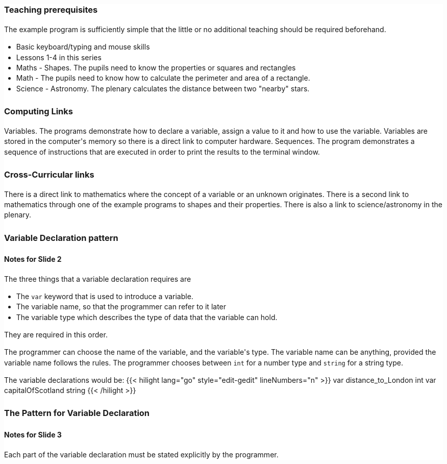 ### Teaching prerequisites

The example program is sufficiently simple that the little or no additional teaching should be required beforehand.

* Basic keyboard/typing and mouse skills
* Lessons 1-4 in this series
* Maths - Shapes. The pupils need to know the properties or squares and rectangles
* Math - The pupils need to know how to calculate the perimeter and area of a rectangle.
* Science -  Astronomy. The plenary calculates the distance between two
"nearby" stars.

### Computing Links

Variables. The programs demonstrate how to declare a variable, assign a
value to it and how to use the variable.
Variables are stored in the computer's memory so there is a direct link to
computer hardware.
Sequences. The program demonstrates a sequence of instructions that are
executed in order to print the results to the terminal window.

### Cross-Curricular links

There is a direct link to mathematics where the concept of a variable or an
unknown originates. There is a second link to mathematics through one of
the example programs to shapes and their properties. There is also a link
to science/astronomy in the plenary.

### Variable Declaration pattern
#### Notes for Slide 2
The three things that a variable declaration requires are

* The `var` keyword that is used to introduce a variable.
* The variable name, so that the programmer can refer to it later
* The variable type which describes the type of data that the variable can hold.

They are required in this order.

The programmer can choose the name of the variable, and the variable's
type. The variable name can be anything, provided the variable name
follows the rules. The programmer chooses between `int` for a number type
and `string` for a string type.

The variable declarations would be:
{{< hilight lang="go" style="edit-gedit" lineNumbers="n" >}}
var distance_to_London int
var capitalOfScotland string
{{< /hilight >}}


### The Pattern for Variable Declaration
#### Notes for Slide 3
Each part of the variable declaration must be stated explicitly by the programmer.
